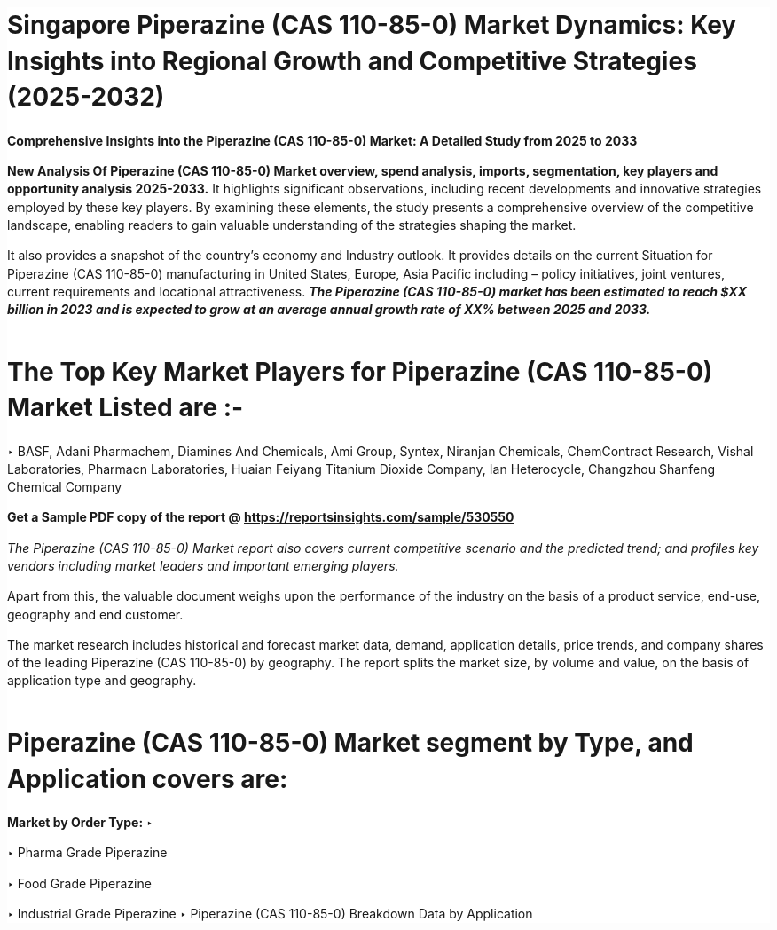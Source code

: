 # Singapore Piperazine (CAS 110-85-0) Market Dynamics: Key Insights into Regional Growth and Competitive Strategies (2025-2032)

<strong>Comprehensive Insights into the Piperazine (CAS 110-85-0) Market: A Detailed Study from 2025 to 2033</strong>

<strong>New Analysis Of <a href=https://www.reportsinsights.com/sample/530550>Piperazine (CAS 110-85-0) Market</a> overview, spend analysis, imports, segmentation, key players and opportunity analysis 2025-2033.</strong> It highlights significant observations, including recent developments and innovative strategies employed by these key players. By examining these elements, the study presents a comprehensive overview of the competitive landscape, enabling readers to gain valuable understanding of the strategies shaping the market.

It also provides a snapshot of the country’s economy and Industry outlook. It provides details on the current Situation for Piperazine (CAS 110-85-0) manufacturing in United States, Europe, Asia Pacific including – policy initiatives, joint ventures, current requirements and locational attractiveness. <strong><em>The Piperazine (CAS 110-85-0) market has been estimated to reach $XX billion in 2023 and is expected to grow at an average annual growth rate of XX% between 2025 and 2033.</em></strong>

# <strong>The Top Key Market Players for Piperazine (CAS 110-85-0) Market Listed are :-</strong> 

‣ BASF, Adani Pharmachem, Diamines And Chemicals, Ami Group, Syntex, Niranjan Chemicals, ChemContract Research, Vishal Laboratories, Pharmacn Laboratories, Huaian Feiyang Titanium Dioxide Company, Ian Heterocycle, Changzhou Shanfeng Chemical Company

<strong>Get a Sample PDF copy of the report @ <a href=https://reportsinsights.com/sample/530550>https://reportsinsights.com/sample/530550</a></strong>

<em>The Piperazine (CAS 110-85-0) Market report also covers current competitive scenario and the predicted trend; and profiles key vendors including market leaders and important emerging players.</em>

Apart from this, the valuable document weighs upon the performance of the industry on the basis of a product service, end-use, geography and end customer.

The market research includes historical and forecast market data, demand, application details, price trends, and company shares of the leading Piperazine (CAS 110-85-0) by geography. The report splits the market size, by volume and value, on the basis of application type and geography.

# <strong>Piperazine (CAS 110-85-0) Market segment by Type, and Application covers are:</strong>

<strong>Market by Order Type: </strong>
‣ 

‣ Pharma Grade Piperazine

‣ Food Grade Piperazine

‣ Industrial Grade Piperazine
‣ Piperazine (CAS 110-85-0) Breakdown Data by Application
